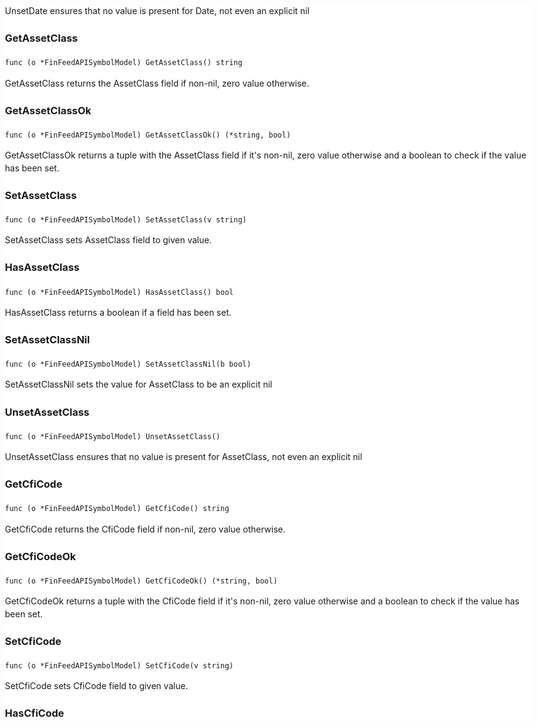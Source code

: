 UnsetDate ensures that no value is present for Date, not even an explicit nil
### GetAssetClass

`func (o *FinFeedAPISymbolModel) GetAssetClass() string`

GetAssetClass returns the AssetClass field if non-nil, zero value otherwise.

### GetAssetClassOk

`func (o *FinFeedAPISymbolModel) GetAssetClassOk() (*string, bool)`

GetAssetClassOk returns a tuple with the AssetClass field if it's non-nil, zero value otherwise
and a boolean to check if the value has been set.

### SetAssetClass

`func (o *FinFeedAPISymbolModel) SetAssetClass(v string)`

SetAssetClass sets AssetClass field to given value.

### HasAssetClass

`func (o *FinFeedAPISymbolModel) HasAssetClass() bool`

HasAssetClass returns a boolean if a field has been set.

### SetAssetClassNil

`func (o *FinFeedAPISymbolModel) SetAssetClassNil(b bool)`

 SetAssetClassNil sets the value for AssetClass to be an explicit nil

### UnsetAssetClass
`func (o *FinFeedAPISymbolModel) UnsetAssetClass()`

UnsetAssetClass ensures that no value is present for AssetClass, not even an explicit nil
### GetCfiCode

`func (o *FinFeedAPISymbolModel) GetCfiCode() string`

GetCfiCode returns the CfiCode field if non-nil, zero value otherwise.

### GetCfiCodeOk

`func (o *FinFeedAPISymbolModel) GetCfiCodeOk() (*string, bool)`

GetCfiCodeOk returns a tuple with the CfiCode field if it's non-nil, zero value otherwise
and a boolean to check if the value has been set.

### SetCfiCode

`func (o *FinFeedAPISymbolModel) SetCfiCode(v string)`

SetCfiCode sets CfiCode field to given value.

### HasCfiCode
